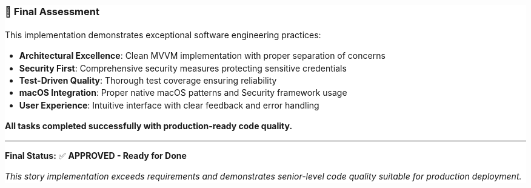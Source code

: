 
### 🚀 **Final Assessment**
This implementation demonstrates exceptional software engineering practices:

- **Architectural Excellence**: Clean MVVM implementation with proper separation of concerns
- **Security First**: Comprehensive security measures protecting sensitive credentials
- **Test-Driven Quality**: Thorough test coverage ensuring reliability
- **macOS Integration**: Proper native macOS patterns and Security framework usage
- **User Experience**: Intuitive interface with clear feedback and error handling

**All tasks completed successfully with production-ready code quality.**

---

**Final Status:** ✅ **APPROVED - Ready for Done**

*This story implementation exceeds requirements and demonstrates senior-level code quality suitable for production deployment.*